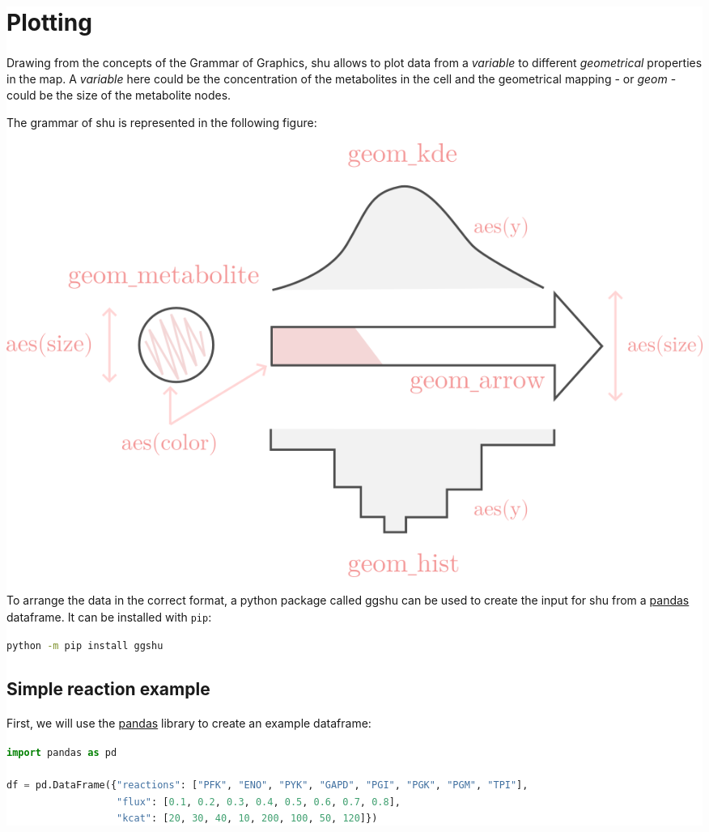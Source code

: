 # Plotting

Drawing from the concepts of the Grammar of Graphics, shu allows to plot data
from a *variable* to different *geometrical* properties in the map. A
*variable* here could be the concentration of the metabolites in the cell and
the geometrical mapping - or *geom* - could be the size of the metabolite
nodes.

The grammar of shu is represented in the following figure:

![Shu grammar graphics schema.](img/schema.png)

To arrange the data in the correct format, a python package called ggshu can be
used to create the input for shu from a [pandas](http://pandas.pydata.org/) dataframe. It can be installed with `pip`:

```bash
python -m pip install ggshu
```

## Simple reaction example

First, we will use the [pandas](http://pandas.pydata.org/) library to create an example dataframe:

```python
import pandas as pd

df = pd.DataFrame({"reactions": ["PFK", "ENO", "PYK", "GAPD", "PGI", "PGK", "PGM", "TPI"],
                   "flux": [0.1, 0.2, 0.3, 0.4, 0.5, 0.6, 0.7, 0.8],
                   "kcat": [20, 30, 40, 10, 200, 100, 50, 120]})
```
